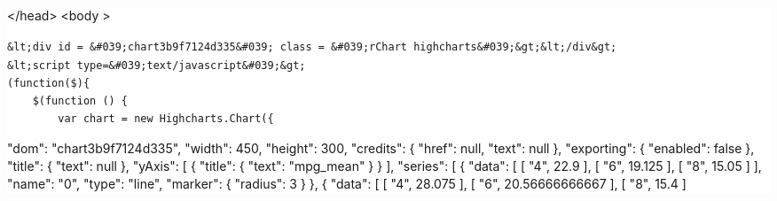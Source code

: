   &lt;/head&gt;
  &lt;body &gt;
    
    &lt;div id = &#039;chart3b9f7124d335&#039; class = &#039;rChart highcharts&#039;&gt;&lt;/div&gt;    
    &lt;script type=&#039;text/javascript&#039;&gt;
    (function($){
        $(function () {
            var chart = new Highcharts.Chart({
 &quot;dom&quot;: &quot;chart3b9f7124d335&quot;,
&quot;width&quot;:            450,
&quot;height&quot;:            300,
&quot;credits&quot;: {
 &quot;href&quot;: null,
&quot;text&quot;: null 
},
&quot;exporting&quot;: {
 &quot;enabled&quot;: false 
},
&quot;title&quot;: {
 &quot;text&quot;: null 
},
&quot;yAxis&quot;: [
 {
 &quot;title&quot;: {
 &quot;text&quot;: &quot;mpg_mean&quot; 
} 
} 
],
&quot;series&quot;: [
 {
 &quot;data&quot;: [
 [
 &quot;4&quot;,
          22.9 
],
[
 &quot;6&quot;,
        19.125 
],
[
 &quot;8&quot;,
         15.05 
] 
],
&quot;name&quot;: &quot;0&quot;,
&quot;type&quot;: &quot;line&quot;,
&quot;marker&quot;: {
 &quot;radius&quot;:              3 
} 
},
{
 &quot;data&quot;: [
 [
 &quot;4&quot;,
        28.075 
],
[
 &quot;6&quot;,
20.56666666667 
],
[
 &quot;8&quot;,
          15.4 
] 
